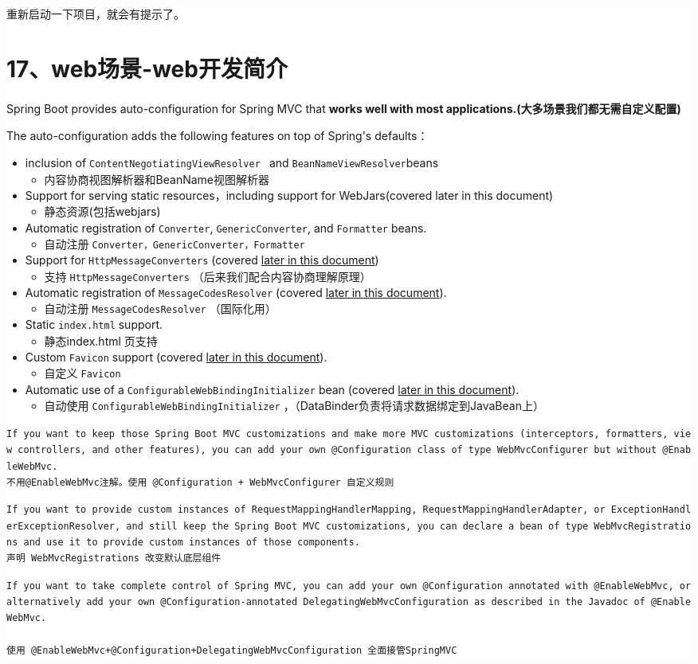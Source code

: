 重新启动一下项目，就会有提示了。

# 17、web场景-web开发简介

Spring Boot provides auto-configuration for Spring MVC that **works well with most applications.(大多场景我们都无需自定义配置)**

The auto-configuration adds the following features on top of  Spring's defaults：

+ inclusion of `ContentNegotiatingViewResolver ` and  `BeanNameViewResolver`beans
  + 内容协商视图解析器和BeanName视图解析器
+ Support for serving static resources，including support for WebJars(covered later in this document)
  + 静态资源(包括webjars)
+ Automatic registration of `Converter`, `GenericConverter`, and `Formatter` beans.
  + 自动注册 `Converter，GenericConverter，Formatter`
+ Support for `HttpMessageConverters` (covered [later in this document](https://docs.spring.io/spring-boot/docs/current/reference/html/spring-boot-features.html#boot-features-spring-mvc-message-converters))
  + 支持 `HttpMessageConverters` （后来我们配合内容协商理解原理）
+ Automatic registration of `MessageCodesResolver` (covered [later in this document](https://docs.spring.io/spring-boot/docs/current/reference/html/spring-boot-features.html#boot-features-spring-message-codes)).
  + 自动注册 `MessageCodesResolver` （国际化用）
+ Static `index.html` support.
  + 静态index.html 页支持
+ Custom `Favicon` support (covered [later in this document](https://docs.spring.io/spring-boot/docs/current/reference/html/spring-boot-features.html#boot-features-spring-mvc-favicon)).
  + 自定义 `Favicon`
+ Automatic use of a `ConfigurableWebBindingInitializer` bean (covered [later in this document](https://docs.spring.io/spring-boot/docs/current/reference/html/spring-boot-features.html#boot-features-spring-mvc-web-binding-initializer)).
  + 自动使用 `ConfigurableWebBindingInitializer` ，（DataBinder负责将请求数据绑定到JavaBean上）

```
If you want to keep those Spring Boot MVC customizations and make more MVC customizations (interceptors, formatters, view controllers, and other features), you can add your own @Configuration class of type WebMvcConfigurer but without @EnableWebMvc.
不用@EnableWebMvc注解。使用 @Configuration + WebMvcConfigurer 自定义规则
```

```
If you want to provide custom instances of RequestMappingHandlerMapping, RequestMappingHandlerAdapter, or ExceptionHandlerExceptionResolver, and still keep the Spring Boot MVC customizations, you can declare a bean of type WebMvcRegistrations and use it to provide custom instances of those components.
声明 WebMvcRegistrations 改变默认底层组件
```

```
If you want to take complete control of Spring MVC, you can add your own @Configuration annotated with @EnableWebMvc, or alternatively add your own @Configuration-annotated DelegatingWebMvcConfiguration as described in the Javadoc of @EnableWebMvc.

使用 @EnableWebMvc+@Configuration+DelegatingWebMvcConfiguration 全面接管SpringMVC
```
